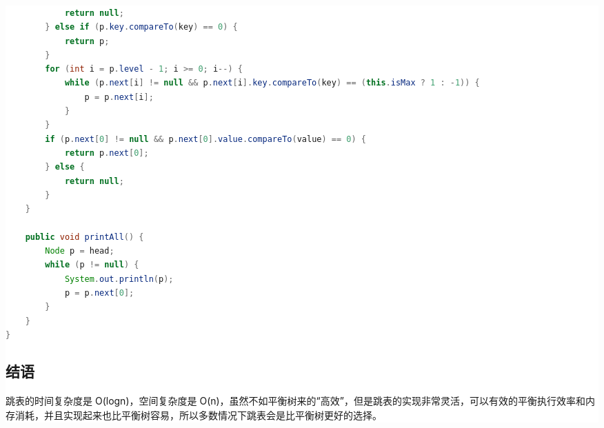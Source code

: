 ```java
            return null;
        } else if (p.key.compareTo(key) == 0) {
            return p;
        }
        for (int i = p.level - 1; i >= 0; i--) {
            while (p.next[i] != null && p.next[i].key.compareTo(key) == (this.isMax ? 1 : -1)) {
                p = p.next[i];
            }
        }
        if (p.next[0] != null && p.next[0].value.compareTo(value) == 0) {
            return p.next[0];
        } else {
            return null;
        }
    }

    public void printAll() {
        Node p = head;
        while (p != null) {
            System.out.println(p);
            p = p.next[0];
        }
    }
}
```

## 结语

跳表的时间复杂度是 O(logn)，空间复杂度是 O(n)，虽然不如平衡树来的“高效”，但是跳表的实现非常灵活，可以有效的平衡执行效率和内存消耗，并且实现起来也比平衡树容易，所以多数情况下跳表会是比平衡树更好的选择。
